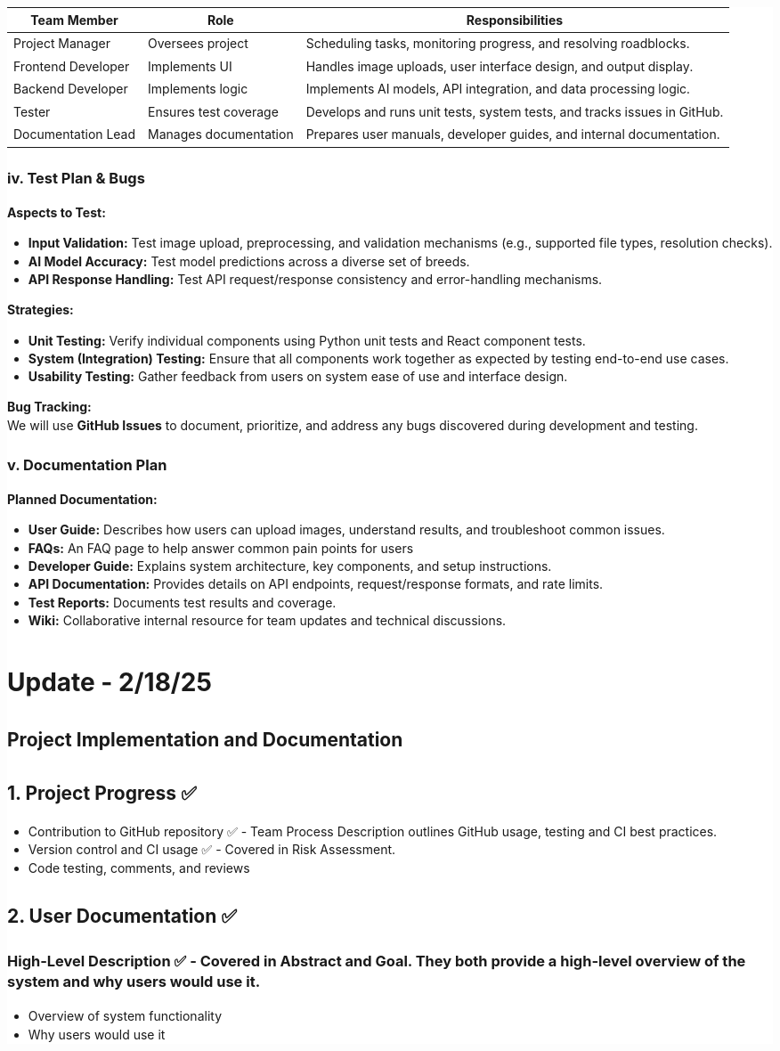 | **Team Member**      | **Role**                | **Responsibilities**                                                                 |
|---------------------|-------------------------|--------------------------------------------------------------------------------------|
| Project Manager     | Oversees project        | Scheduling tasks, monitoring progress, and resolving roadblocks.                     |
| Frontend Developer  | Implements UI           | Handles image uploads, user interface design, and output display.                    |
| Backend Developer   | Implements logic        | Implements AI models, API integration, and data processing logic.                    |
| Tester              | Ensures test coverage   | Develops and runs unit tests, system tests, and tracks issues in GitHub.             |
| Documentation Lead  | Manages documentation   | Prepares user manuals, developer guides, and internal documentation.                 |

### iv. Test Plan & Bugs
**Aspects to Test:**
- **Input Validation:** Test image upload, preprocessing, and validation mechanisms (e.g., supported file types, resolution checks).
- **AI Model Accuracy:** Test model predictions across a diverse set of breeds.
- **API Response Handling:** Test API request/response consistency and error-handling mechanisms.

**Strategies:**
- **Unit Testing:** Verify individual components using Python unit tests and React component tests.
- **System (Integration) Testing:** Ensure that all components work together as expected by testing end-to-end use cases.
- **Usability Testing:** Gather feedback from users on system ease of use and interface design.

**Bug Tracking:**  
We will use **GitHub Issues** to document, prioritize, and address any bugs discovered during development and testing.

### v. Documentation Plan
**Planned Documentation:**
- **User Guide:** Describes how users can upload images, understand results, and troubleshoot common issues.
- **FAQs:** An FAQ page to help answer common pain points for users
- **Developer Guide:** Explains system architecture, key components, and setup instructions.
- **API Documentation:** Provides details on API endpoints, request/response formats, and rate limits.
- **Test Reports:** Documents test results and coverage.
- **Wiki:** Collaborative internal resource for team updates and technical discussions.

# Update - 2/18/25
## Project Implementation and Documentation

## 1. Project Progress ✅
- Contribution to GitHub repository ✅ - Team Process Description outlines GitHub usage, testing and CI best practices.
- Version control and CI usage ✅ - Covered in Risk Assessment. 
- Code testing, comments, and reviews

## 2. User Documentation ✅
### High-Level Description ✅ - Covered in Abstract and Goal. They both provide a high-level overview of the system and why users would use it.
- Overview of system functionality 
- Why users would use it
